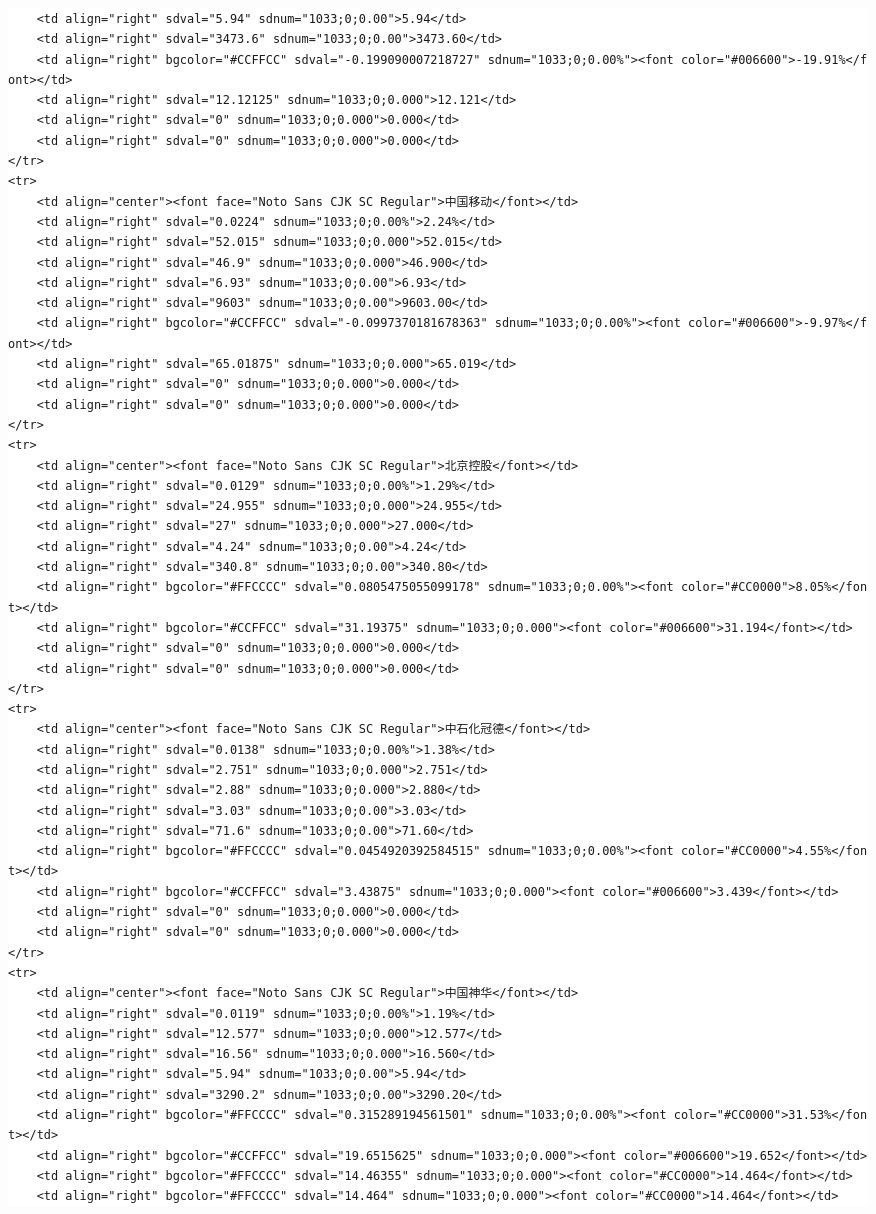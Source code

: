 		<td align="right" sdval="5.94" sdnum="1033;0;0.00">5.94</td>
		<td align="right" sdval="3473.6" sdnum="1033;0;0.00">3473.60</td>
		<td align="right" bgcolor="#CCFFCC" sdval="-0.199090007218727" sdnum="1033;0;0.00%"><font color="#006600">-19.91%</font></td>
		<td align="right" sdval="12.12125" sdnum="1033;0;0.000">12.121</td>
		<td align="right" sdval="0" sdnum="1033;0;0.000">0.000</td>
		<td align="right" sdval="0" sdnum="1033;0;0.000">0.000</td>
	</tr>
	<tr>
		<td align="center"><font face="Noto Sans CJK SC Regular">中国移动</font></td>
		<td align="right" sdval="0.0224" sdnum="1033;0;0.00%">2.24%</td>
		<td align="right" sdval="52.015" sdnum="1033;0;0.000">52.015</td>
		<td align="right" sdval="46.9" sdnum="1033;0;0.000">46.900</td>
		<td align="right" sdval="6.93" sdnum="1033;0;0.00">6.93</td>
		<td align="right" sdval="9603" sdnum="1033;0;0.00">9603.00</td>
		<td align="right" bgcolor="#CCFFCC" sdval="-0.0997370181678363" sdnum="1033;0;0.00%"><font color="#006600">-9.97%</font></td>
		<td align="right" sdval="65.01875" sdnum="1033;0;0.000">65.019</td>
		<td align="right" sdval="0" sdnum="1033;0;0.000">0.000</td>
		<td align="right" sdval="0" sdnum="1033;0;0.000">0.000</td>
	</tr>
	<tr>
		<td align="center"><font face="Noto Sans CJK SC Regular">北京控股</font></td>
		<td align="right" sdval="0.0129" sdnum="1033;0;0.00%">1.29%</td>
		<td align="right" sdval="24.955" sdnum="1033;0;0.000">24.955</td>
		<td align="right" sdval="27" sdnum="1033;0;0.000">27.000</td>
		<td align="right" sdval="4.24" sdnum="1033;0;0.00">4.24</td>
		<td align="right" sdval="340.8" sdnum="1033;0;0.00">340.80</td>
		<td align="right" bgcolor="#FFCCCC" sdval="0.0805475055099178" sdnum="1033;0;0.00%"><font color="#CC0000">8.05%</font></td>
		<td align="right" bgcolor="#CCFFCC" sdval="31.19375" sdnum="1033;0;0.000"><font color="#006600">31.194</font></td>
		<td align="right" sdval="0" sdnum="1033;0;0.000">0.000</td>
		<td align="right" sdval="0" sdnum="1033;0;0.000">0.000</td>
	</tr>
	<tr>
		<td align="center"><font face="Noto Sans CJK SC Regular">中石化冠德</font></td>
		<td align="right" sdval="0.0138" sdnum="1033;0;0.00%">1.38%</td>
		<td align="right" sdval="2.751" sdnum="1033;0;0.000">2.751</td>
		<td align="right" sdval="2.88" sdnum="1033;0;0.000">2.880</td>
		<td align="right" sdval="3.03" sdnum="1033;0;0.00">3.03</td>
		<td align="right" sdval="71.6" sdnum="1033;0;0.00">71.60</td>
		<td align="right" bgcolor="#FFCCCC" sdval="0.0454920392584515" sdnum="1033;0;0.00%"><font color="#CC0000">4.55%</font></td>
		<td align="right" bgcolor="#CCFFCC" sdval="3.43875" sdnum="1033;0;0.000"><font color="#006600">3.439</font></td>
		<td align="right" sdval="0" sdnum="1033;0;0.000">0.000</td>
		<td align="right" sdval="0" sdnum="1033;0;0.000">0.000</td>
	</tr>
	<tr>
		<td align="center"><font face="Noto Sans CJK SC Regular">中国神华</font></td>
		<td align="right" sdval="0.0119" sdnum="1033;0;0.00%">1.19%</td>
		<td align="right" sdval="12.577" sdnum="1033;0;0.000">12.577</td>
		<td align="right" sdval="16.56" sdnum="1033;0;0.000">16.560</td>
		<td align="right" sdval="5.94" sdnum="1033;0;0.00">5.94</td>
		<td align="right" sdval="3290.2" sdnum="1033;0;0.00">3290.20</td>
		<td align="right" bgcolor="#FFCCCC" sdval="0.315289194561501" sdnum="1033;0;0.00%"><font color="#CC0000">31.53%</font></td>
		<td align="right" bgcolor="#CCFFCC" sdval="19.6515625" sdnum="1033;0;0.000"><font color="#006600">19.652</font></td>
		<td align="right" bgcolor="#FFCCCC" sdval="14.46355" sdnum="1033;0;0.000"><font color="#CC0000">14.464</font></td>
		<td align="right" bgcolor="#FFCCCC" sdval="14.464" sdnum="1033;0;0.000"><font color="#CC0000">14.464</font></td>